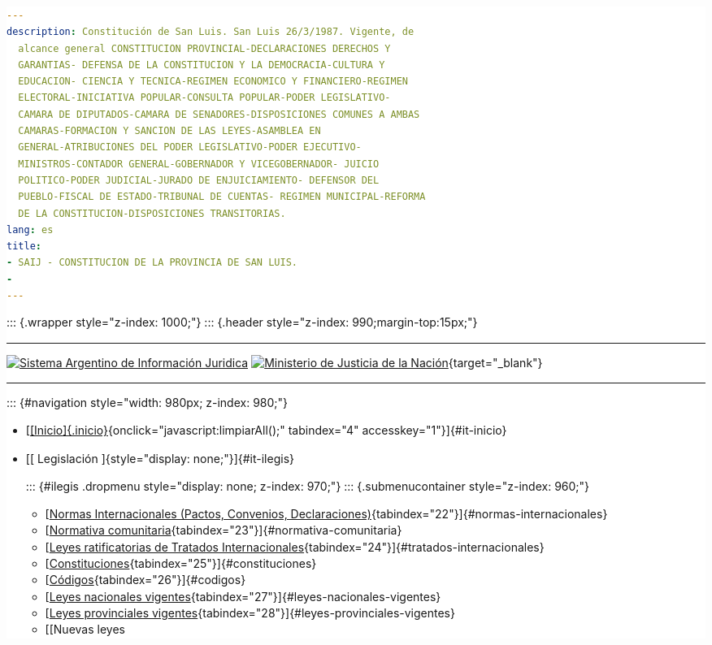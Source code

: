```yaml
---
description: Constitución de San Luis. San Luis 26/3/1987. Vigente, de
  alcance general CONSTITUCION PROVINCIAL-DECLARACIONES DERECHOS Y
  GARANTIAS- DEFENSA DE LA CONSTITUCION Y LA DEMOCRACIA-CULTURA Y
  EDUCACION- CIENCIA Y TECNICA-REGIMEN ECONOMICO Y FINANCIERO-REGIMEN
  ELECTORAL-INICIATIVA POPULAR-CONSULTA POPULAR-PODER LEGISLATIVO-
  CAMARA DE DIPUTADOS-CAMARA DE SENADORES-DISPOSICIONES COMUNES A AMBAS
  CAMARAS-FORMACION Y SANCION DE LAS LEYES-ASAMBLEA EN
  GENERAL-ATRIBUCIONES DEL PODER LEGISLATIVO-PODER EJECUTIVO-
  MINISTROS-CONTADOR GENERAL-GOBERNADOR Y VICEGOBERNADOR- JUICIO
  POLITICO-PODER JUDICIAL-JURADO DE ENJUICIAMIENTO- DEFENSOR DEL
  PUEBLO-FISCAL DE ESTADO-TRIBUNAL DE CUENTAS- REGIMEN MUNICIPAL-REFORMA
  DE LA CONSTITUCION-DISPOSICIONES TRANSITORIAS.
lang: es
title:
- SAIJ - CONSTITUCION DE LA PROVINCIA DE SAN LUIS.
- 
---
```


::: {.wrapper style="z-index: 1000;"}
::: {.header style="z-index: 990;margin-top:15px;"}
  --------------------------------------------------------------------------------------------------------------------------------------------------------------------------------------------------------------------- --------------------------------------------------------------------------------------------------------------------------------------------------------------------------------------------------------------------------------
  [![Sistema Argentino de Información Juridica](./SAIJ%20-%20CONSTITUCION%20DE%20LA%20PROVINCIA%20DE%20SAN%20LUIS._files/saij-logo-bco.png "Sistema Argentino de Información Juridica")](http://www.saij.gob.ar/home)   [![Ministerio de Justicia de la Nación](./SAIJ%20-%20CONSTITUCION%20DE%20LA%20PROVINCIA%20DE%20SAN%20LUIS._files/MinJusticiaLogoColor-100.png "Ministerio de Justicia de la Nación")](http://www.jus.gob.ar/){target="_blank"}
  --------------------------------------------------------------------------------------------------------------------------------------------------------------------------------------------------------------------- --------------------------------------------------------------------------------------------------------------------------------------------------------------------------------------------------------------------------------

::: {#navigation style="width: 980px; z-index: 980;"}
-   [[[Inicio]{.inicio}](http://www.saij.gob.ar/home){onclick="javascript:limpiarAll();"
    tabindex="4" accesskey="1"}]{#it-inicio}
-   [[ Legislación ]{style="display: none;"}]{#it-ilegis}

    ::: {#ilegis .dropmenu style="display: none; z-index: 970;"}
    ::: {.submenucontainer style="z-index: 960;"}
    -   [[Normas Internacionales (Pactos, Convenios,
        Declaraciones)](http://www.saij.gob.ar/buscador/normas-internacionales){tabindex="22"}]{#normas-internacionales}
    -   [[Normativa
        comunitaria](http://www.saij.gob.ar/buscador/normativa-comunitaria){tabindex="23"}]{#normativa-comunitaria}
    -   [[Leyes ratificatorias de Tratados
        Internacionales](http://www.saij.gob.ar/tratados-internacionales){tabindex="24"}]{#tratados-internacionales}
    -   [[Constituciones](http://www.saij.gob.ar/buscador/constituciones){tabindex="25"}]{#constituciones}
    -   [[Códigos](http://www.saij.gob.ar/buscador/codigos){tabindex="26"}]{#codigos}
    -   [[Leyes nacionales
        vigentes](http://www.saij.gob.ar/buscador/leyes-nacionales-vigentes){tabindex="27"}]{#leyes-nacionales-vigentes}
    -   [[Leyes provinciales
        vigentes](http://www.saij.gob.ar/buscador/leyes-provinciales-vigentes){tabindex="28"}]{#leyes-provinciales-vigentes}
    -   [[Nuevas leyes